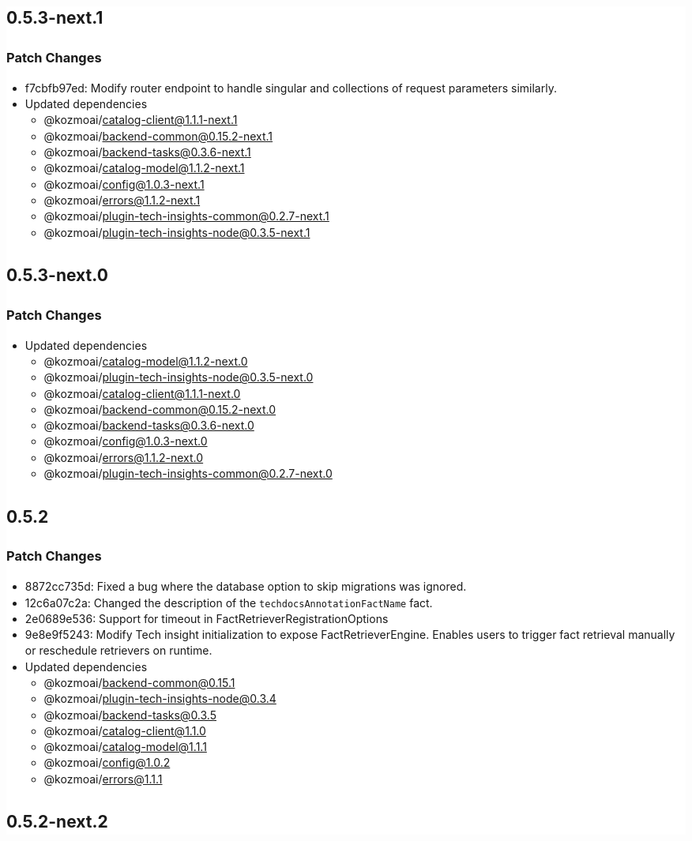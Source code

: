 ## 0.5.3-next.1

### Patch Changes

- f7cbfb97ed: Modify router endpoint to handle singular and collections of request parameters similarly.
- Updated dependencies
  - @kozmoai/catalog-client@1.1.1-next.1
  - @kozmoai/backend-common@0.15.2-next.1
  - @kozmoai/backend-tasks@0.3.6-next.1
  - @kozmoai/catalog-model@1.1.2-next.1
  - @kozmoai/config@1.0.3-next.1
  - @kozmoai/errors@1.1.2-next.1
  - @kozmoai/plugin-tech-insights-common@0.2.7-next.1
  - @kozmoai/plugin-tech-insights-node@0.3.5-next.1

## 0.5.3-next.0

### Patch Changes

- Updated dependencies
  - @kozmoai/catalog-model@1.1.2-next.0
  - @kozmoai/plugin-tech-insights-node@0.3.5-next.0
  - @kozmoai/catalog-client@1.1.1-next.0
  - @kozmoai/backend-common@0.15.2-next.0
  - @kozmoai/backend-tasks@0.3.6-next.0
  - @kozmoai/config@1.0.3-next.0
  - @kozmoai/errors@1.1.2-next.0
  - @kozmoai/plugin-tech-insights-common@0.2.7-next.0

## 0.5.2

### Patch Changes

- 8872cc735d: Fixed a bug where the database option to skip migrations was ignored.
- 12c6a07c2a: Changed the description of the `techdocsAnnotationFactName` fact.
- 2e0689e536: Support for timeout in FactRetrieverRegistrationOptions
- 9e8e9f5243: Modify Tech insight initialization to expose FactRetrieverEngine. Enables users to trigger fact retrieval manually or reschedule retrievers on runtime.
- Updated dependencies
  - @kozmoai/backend-common@0.15.1
  - @kozmoai/plugin-tech-insights-node@0.3.4
  - @kozmoai/backend-tasks@0.3.5
  - @kozmoai/catalog-client@1.1.0
  - @kozmoai/catalog-model@1.1.1
  - @kozmoai/config@1.0.2
  - @kozmoai/errors@1.1.1

## 0.5.2-next.2
